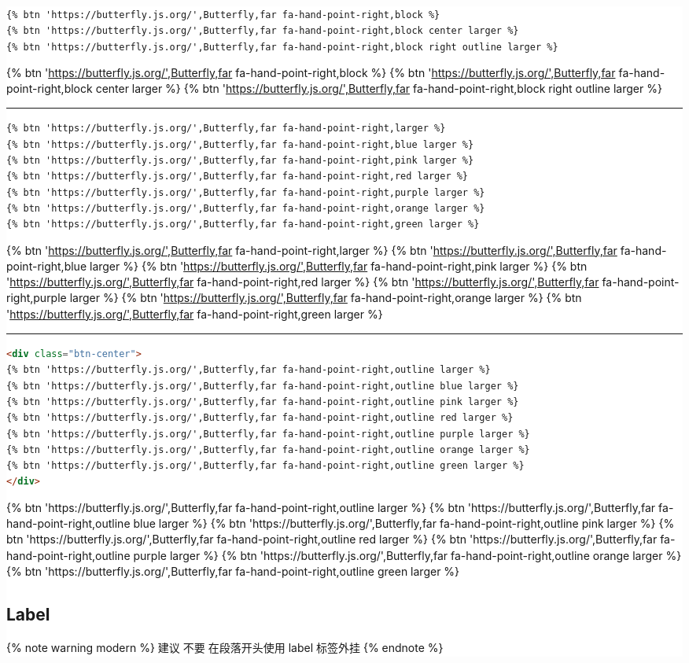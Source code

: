 
```markdown
{% btn 'https://butterfly.js.org/',Butterfly,far fa-hand-point-right,block %}
{% btn 'https://butterfly.js.org/',Butterfly,far fa-hand-point-right,block center larger %}
{% btn 'https://butterfly.js.org/',Butterfly,far fa-hand-point-right,block right outline larger %}
```
{% btn 'https://butterfly.js.org/',Butterfly,far fa-hand-point-right,block %}
{% btn 'https://butterfly.js.org/',Butterfly,far fa-hand-point-right,block center larger %}
{% btn 'https://butterfly.js.org/',Butterfly,far fa-hand-point-right,block right outline larger %}

---

```markdown
{% btn 'https://butterfly.js.org/',Butterfly,far fa-hand-point-right,larger %}
{% btn 'https://butterfly.js.org/',Butterfly,far fa-hand-point-right,blue larger %}
{% btn 'https://butterfly.js.org/',Butterfly,far fa-hand-point-right,pink larger %}
{% btn 'https://butterfly.js.org/',Butterfly,far fa-hand-point-right,red larger %}
{% btn 'https://butterfly.js.org/',Butterfly,far fa-hand-point-right,purple larger %}
{% btn 'https://butterfly.js.org/',Butterfly,far fa-hand-point-right,orange larger %}
{% btn 'https://butterfly.js.org/',Butterfly,far fa-hand-point-right,green larger %}
```
{% btn 'https://butterfly.js.org/',Butterfly,far fa-hand-point-right,larger %}
{% btn 'https://butterfly.js.org/',Butterfly,far fa-hand-point-right,blue larger %}
{% btn 'https://butterfly.js.org/',Butterfly,far fa-hand-point-right,pink larger %}
{% btn 'https://butterfly.js.org/',Butterfly,far fa-hand-point-right,red larger %}
{% btn 'https://butterfly.js.org/',Butterfly,far fa-hand-point-right,purple larger %}
{% btn 'https://butterfly.js.org/',Butterfly,far fa-hand-point-right,orange larger %}
{% btn 'https://butterfly.js.org/',Butterfly,far fa-hand-point-right,green larger %}

---

```markdown
<div class="btn-center">
{% btn 'https://butterfly.js.org/',Butterfly,far fa-hand-point-right,outline larger %}
{% btn 'https://butterfly.js.org/',Butterfly,far fa-hand-point-right,outline blue larger %}
{% btn 'https://butterfly.js.org/',Butterfly,far fa-hand-point-right,outline pink larger %}
{% btn 'https://butterfly.js.org/',Butterfly,far fa-hand-point-right,outline red larger %}
{% btn 'https://butterfly.js.org/',Butterfly,far fa-hand-point-right,outline purple larger %}
{% btn 'https://butterfly.js.org/',Butterfly,far fa-hand-point-right,outline orange larger %}
{% btn 'https://butterfly.js.org/',Butterfly,far fa-hand-point-right,outline green larger %}
</div>
```
<div class="btn-center">
{% btn 'https://butterfly.js.org/',Butterfly,far fa-hand-point-right,outline larger %}
{% btn 'https://butterfly.js.org/',Butterfly,far fa-hand-point-right,outline blue larger %}
{% btn 'https://butterfly.js.org/',Butterfly,far fa-hand-point-right,outline pink larger %}
{% btn 'https://butterfly.js.org/',Butterfly,far fa-hand-point-right,outline red larger %}
{% btn 'https://butterfly.js.org/',Butterfly,far fa-hand-point-right,outline purple larger %}
{% btn 'https://butterfly.js.org/',Butterfly,far fa-hand-point-right,outline orange larger %}
{% btn 'https://butterfly.js.org/',Butterfly,far fa-hand-point-right,outline green larger %}
</div>

## Label
{% note warning modern %}
建议 不要 在段落开头使用 label 标签外挂
{% endnote %}
